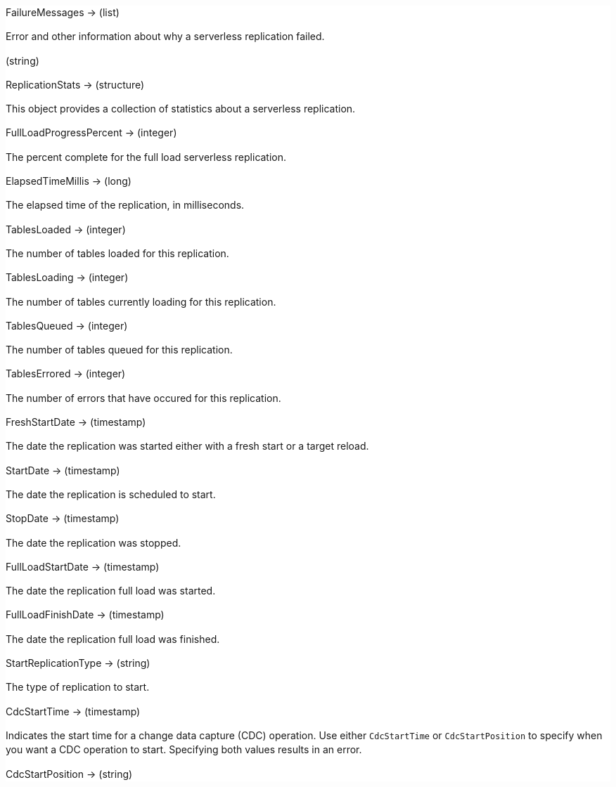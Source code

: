 FailureMessages -> (list)

Error and other information about why a serverless replication failed.

(string)

ReplicationStats -> (structure)

This object provides a collection of statistics about a serverless replication.

FullLoadProgressPercent -> (integer)

The percent complete for the full load serverless replication.

ElapsedTimeMillis -> (long)

The elapsed time of the replication, in milliseconds.

TablesLoaded -> (integer)

The number of tables loaded for this replication.

TablesLoading -> (integer)

The number of tables currently loading for this replication.

TablesQueued -> (integer)

The number of tables queued for this replication.

TablesErrored -> (integer)

The number of errors that have occured for this replication.

FreshStartDate -> (timestamp)

The date the replication was started either with a fresh start or a target reload.

StartDate -> (timestamp)

The date the replication is scheduled to start.

StopDate -> (timestamp)

The date the replication was stopped.

FullLoadStartDate -> (timestamp)

The date the replication full load was started.

FullLoadFinishDate -> (timestamp)

The date the replication full load was finished.

StartReplicationType -> (string)

The type of replication to start.

CdcStartTime -> (timestamp)

Indicates the start time for a change data capture (CDC) operation. Use either `CdcStartTime` or `CdcStartPosition` to specify when you want a CDC operation to start. Specifying both values results in an error.

CdcStartPosition -> (string)
